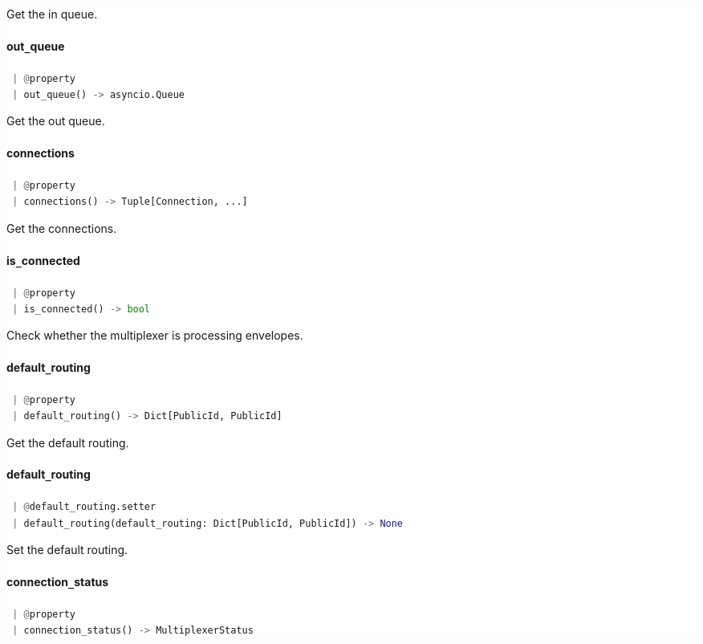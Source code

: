 Get the in queue.

<a name="aea.multiplexer.AsyncMultiplexer.out_queue"></a>
#### out`_`queue

```python
 | @property
 | out_queue() -> asyncio.Queue
```

Get the out queue.

<a name="aea.multiplexer.AsyncMultiplexer.connections"></a>
#### connections

```python
 | @property
 | connections() -> Tuple[Connection, ...]
```

Get the connections.

<a name="aea.multiplexer.AsyncMultiplexer.is_connected"></a>
#### is`_`connected

```python
 | @property
 | is_connected() -> bool
```

Check whether the multiplexer is processing envelopes.

<a name="aea.multiplexer.AsyncMultiplexer.default_routing"></a>
#### default`_`routing

```python
 | @property
 | default_routing() -> Dict[PublicId, PublicId]
```

Get the default routing.

<a name="aea.multiplexer.AsyncMultiplexer.default_routing"></a>
#### default`_`routing

```python
 | @default_routing.setter
 | default_routing(default_routing: Dict[PublicId, PublicId]) -> None
```

Set the default routing.

<a name="aea.multiplexer.AsyncMultiplexer.connection_status"></a>
#### connection`_`status

```python
 | @property
 | connection_status() -> MultiplexerStatus
```
